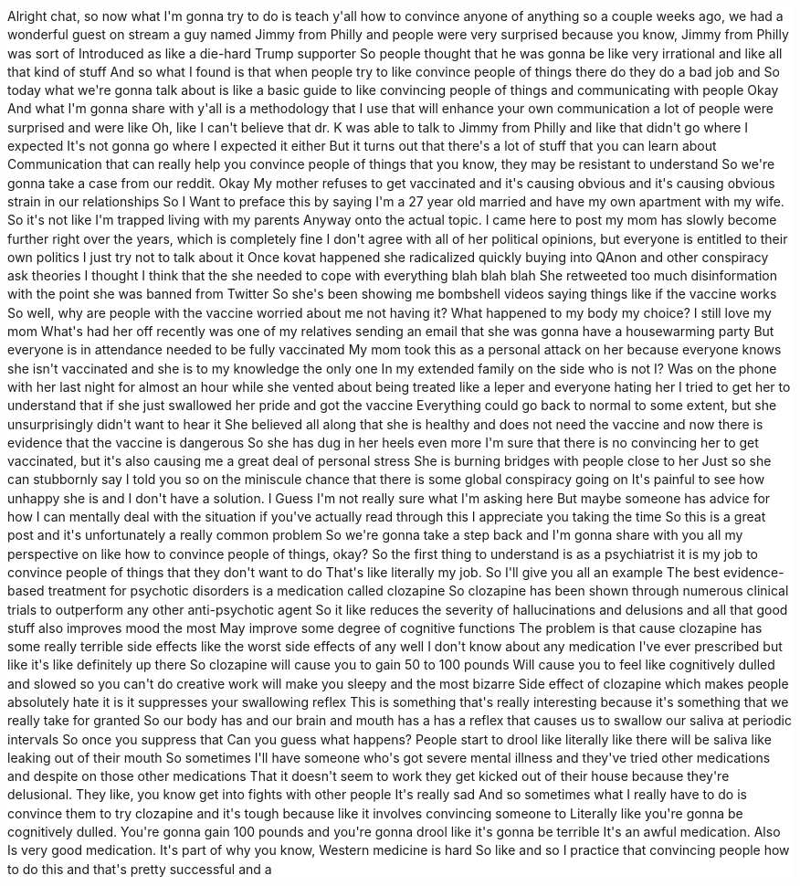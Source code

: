  Alright chat, so now what I'm gonna try to do is teach y'all how to convince anyone of anything so a couple weeks ago, we had a wonderful guest on stream a guy named Jimmy from Philly and people were very surprised because you know, Jimmy from Philly was sort of Introduced as like a die-hard Trump supporter So people thought that he was gonna be like very irrational and like all that kind of stuff And so what I found is that when people try to like convince people of things there do they do a bad job and So today what we're gonna talk about is like a basic guide to like convincing people of things and communicating with people Okay And what I'm gonna share with y'all is a methodology that I use that will enhance your own communication a lot of people were surprised and were like Oh, like I can't believe that dr. K was able to talk to Jimmy from Philly and like that didn't go where I expected It's not gonna go where I expected it either But it turns out that there's a lot of stuff that you can learn about Communication that can really help you convince people of things that you know, they may be resistant to understand So we're gonna take a case from our reddit. Okay My mother refuses to get vaccinated and it's causing obvious and it's causing obvious strain in our relationships So I Want to preface this by saying I'm a 27 year old married and have my own apartment with my wife. So it's not like I'm trapped living with my parents Anyway onto the actual topic. I came here to post my mom has slowly become further right over the years, which is completely fine I don't agree with all of her political opinions, but everyone is entitled to their own politics I just try not to talk about it Once kovat happened she radicalized quickly buying into QAnon and other conspiracy ask theories I thought I think that the she needed to cope with everything blah blah blah She retweeted too much disinformation with the point she was banned from Twitter So she's been showing me bombshell videos saying things like if the vaccine works So well, why are people with the vaccine worried about me not having it? What happened to my body my choice? I still love my mom What's had her off recently was one of my relatives sending an email that she was gonna have a housewarming party But everyone is in attendance needed to be fully vaccinated My mom took this as a personal attack on her because everyone knows she isn't vaccinated and she is to my knowledge the only one In my extended family on the side who is not I? Was on the phone with her last night for almost an hour while she vented about being treated like a leper and everyone hating her I tried to get her to understand that if she just swallowed her pride and got the vaccine Everything could go back to normal to some extent, but she unsurprisingly didn't want to hear it She believed all along that she is healthy and does not need the vaccine and now there is evidence that the vaccine is dangerous So she has dug in her heels even more I'm sure that there is no convincing her to get vaccinated, but it's also causing me a great deal of personal stress She is burning bridges with people close to her Just so she can stubbornly say I told you so on the miniscule chance that there is some global conspiracy going on It's painful to see how unhappy she is and I don't have a solution. I Guess I'm not really sure what I'm asking here But maybe someone has advice for how I can mentally deal with the situation if you've actually read through this I appreciate you taking the time So this is a great post and it's unfortunately a really common problem So we're gonna take a step back and I'm gonna share with you all my perspective on like how to convince people of things, okay? So the first thing to understand is as a psychiatrist it is my job to convince people of things that they don't want to do That's like literally my job. So I'll give you all an example The best evidence-based treatment for psychotic disorders is a medication called clozapine So clozapine has been shown through numerous clinical trials to outperform any other anti-psychotic agent So it like reduces the severity of hallucinations and delusions and all that good stuff also improves mood the most May improve some degree of cognitive functions The problem is that cause clozapine has some really terrible side effects like the worst side effects of any well I don't know about any medication I've ever prescribed but like it's like definitely up there So clozapine will cause you to gain 50 to 100 pounds Will cause you to feel like cognitively dulled and slowed so you can't do creative work will make you sleepy and the most bizarre Side effect of clozapine which makes people absolutely hate it is it suppresses your swallowing reflex This is something that's really interesting because it's something that we really take for granted So our body has and our brain and mouth has a has a reflex that causes us to swallow our saliva at periodic intervals So once you suppress that Can you guess what happens? People start to drool like literally like there will be saliva like leaking out of their mouth So sometimes I'll have someone who's got severe mental illness and they've tried other medications and despite on those other medications That it doesn't seem to work they get kicked out of their house because they're delusional. They like, you know get into fights with other people It's really sad And so sometimes what I really have to do is convince them to try clozapine and it's tough because like it involves convincing someone to Literally like you're gonna be cognitively dulled. You're gonna gain 100 pounds and you're gonna drool like it's gonna be terrible It's an awful medication. Also Is very good medication. It's part of why you know, Western medicine is hard So like and so I practice that convincing people how to do this and that's pretty successful and a